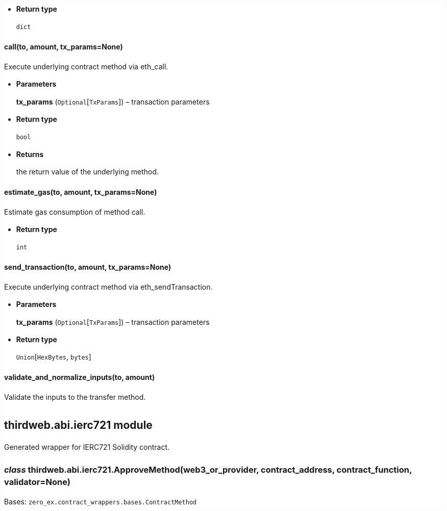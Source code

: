 * **Return type**

    `dict`



#### call(to, amount, tx_params=None)
Execute underlying contract method via eth_call.


* **Parameters**

    **tx_params** (`Optional`[`TxParams`]) – transaction parameters



* **Return type**

    `bool`



* **Returns**

    the return value of the underlying method.



#### estimate_gas(to, amount, tx_params=None)
Estimate gas consumption of method call.


* **Return type**

    `int`



#### send_transaction(to, amount, tx_params=None)
Execute underlying contract method via eth_sendTransaction.


* **Parameters**

    **tx_params** (`Optional`[`TxParams`]) – transaction parameters



* **Return type**

    `Union`[`HexBytes`, `bytes`]



#### validate_and_normalize_inputs(to, amount)
Validate the inputs to the transfer method.

## thirdweb.abi.ierc721 module

Generated wrapper for IERC721 Solidity contract.


### _class_ thirdweb.abi.ierc721.ApproveMethod(web3_or_provider, contract_address, contract_function, validator=None)
Bases: `zero_ex.contract_wrappers.bases.ContractMethod`
